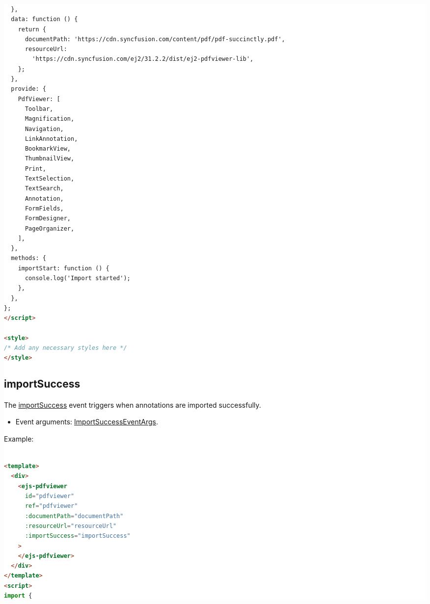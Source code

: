 ```html
  },
  data: function () {
    return {
      documentPath: 'https://cdn.syncfusion.com/content/pdf/pdf-succinctly.pdf',
      resourceUrl:
        'https://cdn.syncfusion.com/ej2/31.2.2/dist/ej2-pdfviewer-lib',
    };
  },
  provide: {
    PdfViewer: [
      Toolbar,
      Magnification,
      Navigation,
      LinkAnnotation,
      BookmarkView,
      ThumbnailView,
      Print,
      TextSelection,
      TextSearch,
      Annotation,
      FormFields,
      FormDesigner,
      PageOrganizer,
    ],
  },
  methods: {
    importStart: function () {
      console.log('Import started');
    },
  },
};
</script>

<style>
/* Add any necessary styles here */
</style>
```

## importSuccess

The [importSuccess](https://ej2.syncfusion.com/vue/documentation/api/pdfviewer/#importsuccess) event triggers when annotations are imported successfully.

- Event arguments: [ImportSuccessEventArgs](https://ej2.syncfusion.com/vue/documentation/api/pdfviewer/importSuccessEventArgs/).

Example:

```html

<template>
  <div>
    <ejs-pdfviewer
      id="pdfviewer"
      ref="pdfviewer"
      :documentPath="documentPath"
      :resourceUrl="resourceUrl"
      :importSuccess="importSuccess"
    >
    </ejs-pdfviewer>
  </div>
</template>
<script>
import {
```